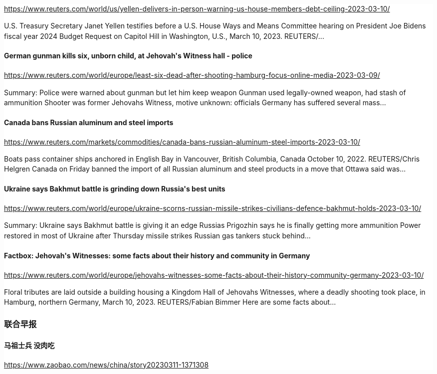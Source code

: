 https://www.reuters.com/world/us/yellen-delivers-in-person-warning-us-house-members-debt-ceiling-2023-03-10/

U.S. Treasury Secretary Janet Yellen testifies before a U.S. House Ways
and Means Committee hearing on President Joe Bidens fiscal year 2024
Budget Request on Capitol Hill in Washington, U.S., March 10, 2023.
REUTERS/\...

#### German gunman kills six, unborn child, at Jehovah's Witness hall - police

https://www.reuters.com/world/europe/least-six-dead-after-shooting-hamburg-focus-online-media-2023-03-09/

Summary: Police were warned about gunman but let him keep weapon Gunman
used legally-owned weapon, had stash of ammunition Shooter was former
Jehovahs Witness, motive unknown: officials Germany has suffered several
mass\...

#### Canada bans Russian aluminum and steel imports

https://www.reuters.com/markets/commodities/canada-bans-russian-aluminum-steel-imports-2023-03-10/

Boats pass container ships anchored in English Bay in Vancouver, British
Columbia, Canada October 10, 2022. REUTERS/Chris Helgren Canada on
Friday banned the import of all Russian aluminum and steel products in a
move that Ottawa said was\...

#### Ukraine says Bakhmut battle is grinding down Russia's best units

https://www.reuters.com/world/europe/ukraine-scorns-russian-missile-strikes-civilians-defence-bakhmut-holds-2023-03-10/

Summary: Ukraine says Bakhmut battle is giving it an edge Russias
Prigozhin says he is finally getting more ammunition Power restored in
most of Ukraine after Thursday missile strikes Russian gas tankers stuck
behind\...

#### Factbox: Jehovah's Witnesses: some facts about their history and community in Germany

https://www.reuters.com/world/europe/jehovahs-witnesses-some-facts-about-their-history-community-germany-2023-03-10/

Floral tributes are laid outside a building housing a Kingdom Hall of
Jehovahs Witnesses, where a deadly shooting took place, in Hamburg,
northern Germany, March 10, 2023. REUTERS/Fabian Bimmer Here are some
facts about\...

### 联合早报

#### 马祖士兵 没肉吃

https://www.zaobao.com/news/china/story20230311-1371308
